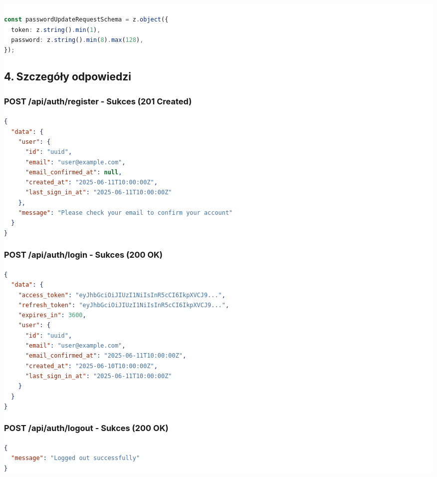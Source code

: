 ```typescript

const passwordUpdateRequestSchema = z.object({
  token: z.string().min(1),
  password: z.string().min(8).max(128),
});
```

## 4. Szczegóły odpowiedzi

### POST /api/auth/register - Sukces (201 Created)

```json
{
  "data": {
    "user": {
      "id": "uuid",
      "email": "user@example.com",
      "email_confirmed_at": null,
      "created_at": "2025-06-11T10:00:00Z",
      "last_sign_in_at": "2025-06-11T10:00:00Z"
    },
    "message": "Please check your email to confirm your account"
  }
}
```

### POST /api/auth/login - Sukces (200 OK)

```json
{
  "data": {
    "access_token": "eyJhbGciOiJIUzI1NiIsInR5cCI6IkpXVCJ9...",
    "refresh_token": "eyJhbGciOiJIUzI1NiIsInR5cCI6IkpXVCJ9...",
    "expires_in": 3600,
    "user": {
      "id": "uuid",
      "email": "user@example.com",
      "email_confirmed_at": "2025-06-11T10:00:00Z",
      "created_at": "2025-06-10T10:00:00Z",
      "last_sign_in_at": "2025-06-11T10:00:00Z"
    }
  }
}
```

### POST /api/auth/logout - Sukces (200 OK)

```json
{
  "message": "Logged out successfully"
}
```
